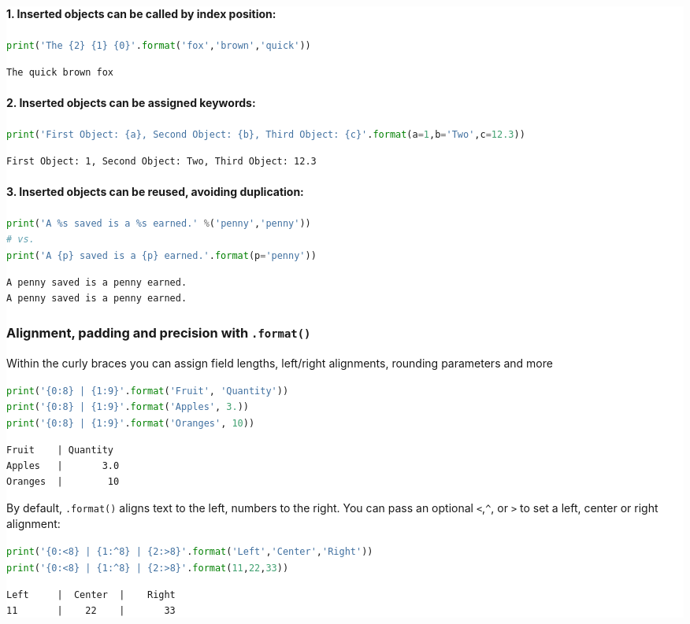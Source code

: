 #### 1. Inserted objects can be called by index position:


```python
print('The {2} {1} {0}'.format('fox','brown','quick'))
```

    The quick brown fox
    

#### 2. Inserted objects can be assigned keywords:


```python
print('First Object: {a}, Second Object: {b}, Third Object: {c}'.format(a=1,b='Two',c=12.3))
```

    First Object: 1, Second Object: Two, Third Object: 12.3
    

#### 3. Inserted objects can be reused, avoiding duplication:


```python
print('A %s saved is a %s earned.' %('penny','penny'))
# vs.
print('A {p} saved is a {p} earned.'.format(p='penny'))
```

    A penny saved is a penny earned.
    A penny saved is a penny earned.
    

### Alignment, padding and precision with `.format()`
Within the curly braces you can assign field lengths, left/right alignments, rounding parameters and more


```python
print('{0:8} | {1:9}'.format('Fruit', 'Quantity'))
print('{0:8} | {1:9}'.format('Apples', 3.))
print('{0:8} | {1:9}'.format('Oranges', 10))
```

    Fruit    | Quantity 
    Apples   |       3.0
    Oranges  |        10
    

By default, `.format()` aligns text to the left, numbers to the right. You can pass an optional `<`,`^`, or `>` to set a left, center or right alignment:


```python
print('{0:<8} | {1:^8} | {2:>8}'.format('Left','Center','Right'))
print('{0:<8} | {1:^8} | {2:>8}'.format(11,22,33))
```

    Left     |  Center  |    Right
    11       |    22    |       33
    